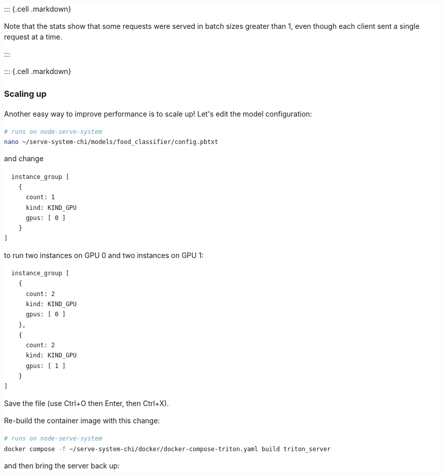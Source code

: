 

::: {.cell .markdown}

Note that the stats show that some requests were served in batch sizes greater than 1, even though each client sent a single request at a time.

:::

::: {.cell .markdown}

### Scaling up

Another easy way to improve performance is to scale up! Let's edit the model configuration:

```bash
# runs on node-serve-system
nano ~/serve-system-chi/models/food_classifier/config.pbtxt
```

and change

```
  instance_group [
    {
      count: 1
      kind: KIND_GPU
      gpus: [ 0 ]
    }
]
```

to run two instances on GPU 0 and two instances on GPU 1:

```
  instance_group [
    {
      count: 2
      kind: KIND_GPU
      gpus: [ 0 ]
    },
    {
      count: 2
      kind: KIND_GPU
      gpus: [ 1 ]
    }
]
```

Save the file (use Ctrl+O then Enter, then Ctrl+X).

Re-build the container image with this change:

```bash
# runs on node-serve-system
docker compose -f ~/serve-system-chi/docker/docker-compose-triton.yaml build triton_server
```

and then bring the server back up:
